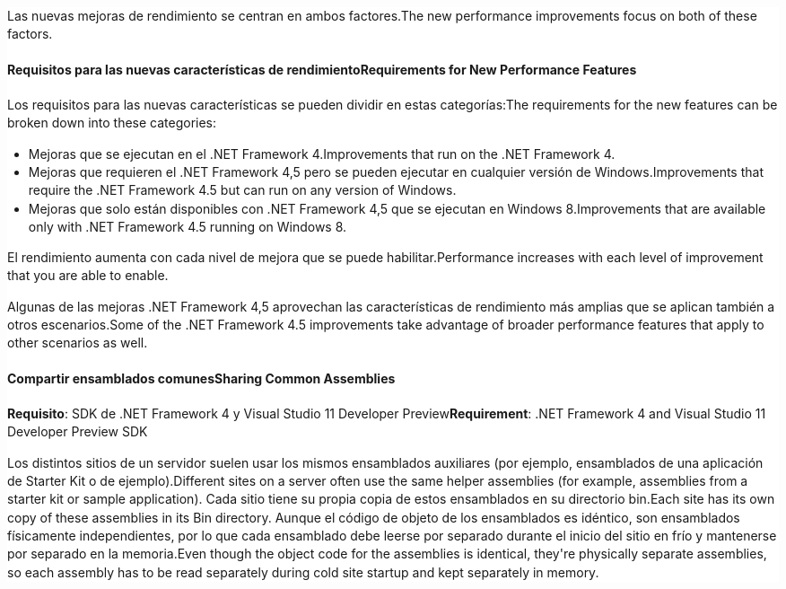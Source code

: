 <span data-ttu-id="c055a-332">Las nuevas mejoras de rendimiento se centran en ambos factores.</span><span class="sxs-lookup"><span data-stu-id="c055a-332">The new performance improvements focus on both of these factors.</span></span>

<a id="_Toc_perf_2"></a>
#### <a name="requirements-for-new-performance-features"></a><span data-ttu-id="c055a-333">Requisitos para las nuevas características de rendimiento</span><span class="sxs-lookup"><span data-stu-id="c055a-333">Requirements for New Performance Features</span></span>

<span data-ttu-id="c055a-334">Los requisitos para las nuevas características se pueden dividir en estas categorías:</span><span class="sxs-lookup"><span data-stu-id="c055a-334">The requirements for the new features can be broken down into these categories:</span></span>

- <span data-ttu-id="c055a-335">Mejoras que se ejecutan en el .NET Framework 4.</span><span class="sxs-lookup"><span data-stu-id="c055a-335">Improvements that run on the .NET Framework 4.</span></span>
- <span data-ttu-id="c055a-336">Mejoras que requieren el .NET Framework 4,5 pero se pueden ejecutar en cualquier versión de Windows.</span><span class="sxs-lookup"><span data-stu-id="c055a-336">Improvements that require the .NET Framework 4.5 but can run on any version of Windows.</span></span>
- <span data-ttu-id="c055a-337">Mejoras que solo están disponibles con .NET Framework 4,5 que se ejecutan en Windows 8.</span><span class="sxs-lookup"><span data-stu-id="c055a-337">Improvements that are available only with .NET Framework 4.5 running on Windows 8.</span></span>

<span data-ttu-id="c055a-338">El rendimiento aumenta con cada nivel de mejora que se puede habilitar.</span><span class="sxs-lookup"><span data-stu-id="c055a-338">Performance increases with each level of improvement that you are able to enable.</span></span>

<span data-ttu-id="c055a-339">Algunas de las mejoras .NET Framework 4,5 aprovechan las características de rendimiento más amplias que se aplican también a otros escenarios.</span><span class="sxs-lookup"><span data-stu-id="c055a-339">Some of the .NET Framework 4.5 improvements take advantage of broader performance features that apply to other scenarios as well.</span></span>

<a id="_Toc_perf_3"></a>
#### <a name="sharing-common-assemblies"></a><span data-ttu-id="c055a-340">Compartir ensamblados comunes</span><span class="sxs-lookup"><span data-stu-id="c055a-340">Sharing Common Assemblies</span></span>

<span data-ttu-id="c055a-341">**Requisito**: SDK de .NET Framework 4 y Visual Studio 11 Developer Preview</span><span class="sxs-lookup"><span data-stu-id="c055a-341">**Requirement**: .NET Framework 4 and Visual Studio 11 Developer Preview SDK</span></span>

<span data-ttu-id="c055a-342">Los distintos sitios de un servidor suelen usar los mismos ensamblados auxiliares (por ejemplo, ensamblados de una aplicación de Starter Kit o de ejemplo).</span><span class="sxs-lookup"><span data-stu-id="c055a-342">Different sites on a server often use the same helper assemblies (for example, assemblies from a starter kit or sample application).</span></span> <span data-ttu-id="c055a-343">Cada sitio tiene su propia copia de estos ensamblados en su directorio bin.</span><span class="sxs-lookup"><span data-stu-id="c055a-343">Each site has its own copy of these assemblies in its Bin directory.</span></span> <span data-ttu-id="c055a-344">Aunque el código de objeto de los ensamblados es idéntico, son ensamblados físicamente independientes, por lo que cada ensamblado debe leerse por separado durante el inicio del sitio en frío y mantenerse por separado en la memoria.</span><span class="sxs-lookup"><span data-stu-id="c055a-344">Even though the object code for the assemblies is identical, they're physically separate assemblies, so each assembly has to be read separately during cold site startup and kept separately in memory.</span></span>
